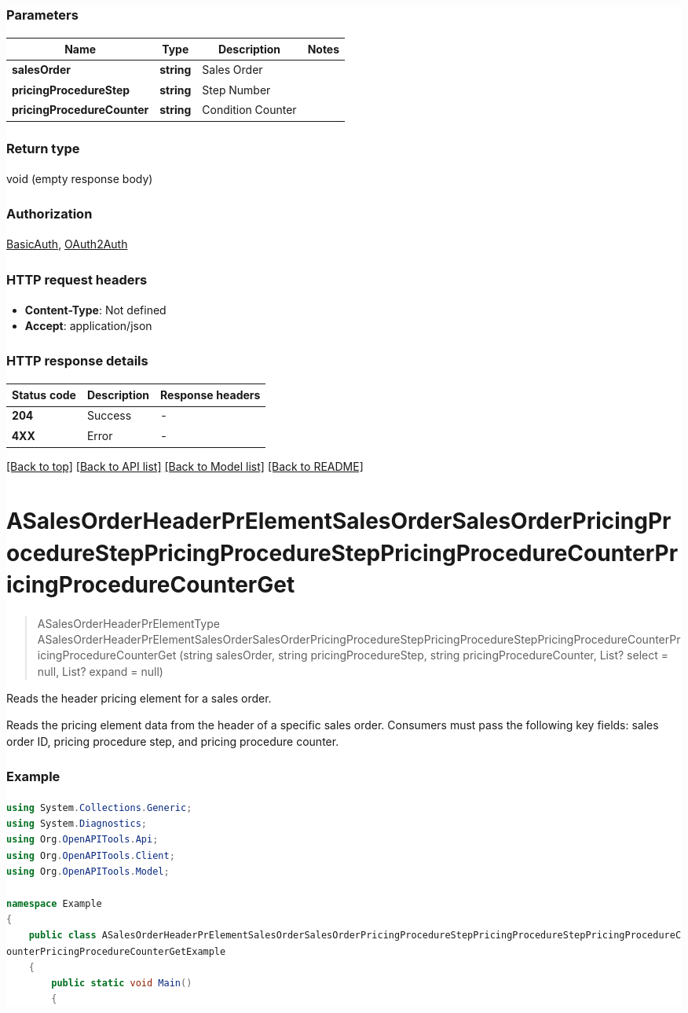 ### Parameters

| Name | Type | Description | Notes |
|------|------|-------------|-------|
| **salesOrder** | **string** | Sales Order |  |
| **pricingProcedureStep** | **string** | Step Number |  |
| **pricingProcedureCounter** | **string** | Condition Counter |  |

### Return type

void (empty response body)

### Authorization

[BasicAuth](../README.md#BasicAuth), [OAuth2Auth](../README.md#OAuth2Auth)

### HTTP request headers

 - **Content-Type**: Not defined
 - **Accept**: application/json


### HTTP response details
| Status code | Description | Response headers |
|-------------|-------------|------------------|
| **204** | Success |  -  |
| **4XX** | Error |  -  |

[[Back to top]](#) [[Back to API list]](../README.md#documentation-for-api-endpoints) [[Back to Model list]](../README.md#documentation-for-models) [[Back to README]](../README.md)

<a id="asalesorderheaderprelementsalesordersalesorderpricingproceduresteppricingproceduresteppricingprocedurecounterpricingprocedurecounterget"></a>
# **ASalesOrderHeaderPrElementSalesOrderSalesOrderPricingProcedureStepPricingProcedureStepPricingProcedureCounterPricingProcedureCounterGet**
> ASalesOrderHeaderPrElementType ASalesOrderHeaderPrElementSalesOrderSalesOrderPricingProcedureStepPricingProcedureStepPricingProcedureCounterPricingProcedureCounterGet (string salesOrder, string pricingProcedureStep, string pricingProcedureCounter, List<string>? select = null, List<string>? expand = null)

Reads the header pricing element for a sales order.

Reads the pricing element data from the header of a specific sales order. Consumers must pass the following key fields: sales order ID, pricing procedure step, and pricing procedure counter.

### Example
```csharp
using System.Collections.Generic;
using System.Diagnostics;
using Org.OpenAPITools.Api;
using Org.OpenAPITools.Client;
using Org.OpenAPITools.Model;

namespace Example
{
    public class ASalesOrderHeaderPrElementSalesOrderSalesOrderPricingProcedureStepPricingProcedureStepPricingProcedureCounterPricingProcedureCounterGetExample
    {
        public static void Main()
        {
```